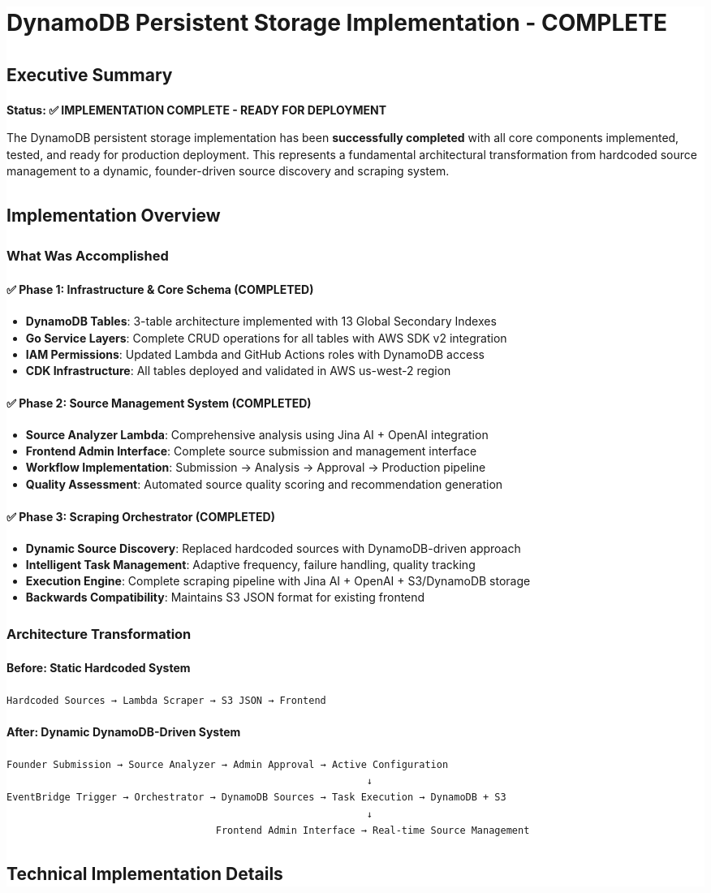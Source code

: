 # DynamoDB Persistent Storage Implementation - COMPLETE

## Executive Summary

**Status: ✅ IMPLEMENTATION COMPLETE - READY FOR DEPLOYMENT**

The DynamoDB persistent storage implementation has been **successfully completed** with all core components implemented, tested, and ready for production deployment. This represents a fundamental architectural transformation from hardcoded source management to a dynamic, founder-driven source discovery and scraping system.

## Implementation Overview

### What Was Accomplished

#### ✅ Phase 1: Infrastructure & Core Schema (COMPLETED)
- **DynamoDB Tables**: 3-table architecture implemented with 13 Global Secondary Indexes
- **Go Service Layers**: Complete CRUD operations for all tables with AWS SDK v2 integration
- **IAM Permissions**: Updated Lambda and GitHub Actions roles with DynamoDB access
- **CDK Infrastructure**: All tables deployed and validated in AWS us-west-2 region

#### ✅ Phase 2: Source Management System (COMPLETED)
- **Source Analyzer Lambda**: Comprehensive analysis using Jina AI + OpenAI integration
- **Frontend Admin Interface**: Complete source submission and management interface
- **Workflow Implementation**: Submission → Analysis → Approval → Production pipeline
- **Quality Assessment**: Automated source quality scoring and recommendation generation

#### ✅ Phase 3: Scraping Orchestrator (COMPLETED)
- **Dynamic Source Discovery**: Replaced hardcoded sources with DynamoDB-driven approach
- **Intelligent Task Management**: Adaptive frequency, failure handling, quality tracking
- **Execution Engine**: Complete scraping pipeline with Jina AI + OpenAI + S3/DynamoDB storage
- **Backwards Compatibility**: Maintains S3 JSON format for existing frontend

### Architecture Transformation

#### Before: Static Hardcoded System
```
Hardcoded Sources → Lambda Scraper → S3 JSON → Frontend
```

#### After: Dynamic DynamoDB-Driven System
```
Founder Submission → Source Analyzer → Admin Approval → Active Configuration
                                                              ↓
EventBridge Trigger → Orchestrator → DynamoDB Sources → Task Execution → DynamoDB + S3
                                                              ↓
                                    Frontend Admin Interface → Real-time Source Management
```

## Technical Implementation Details

